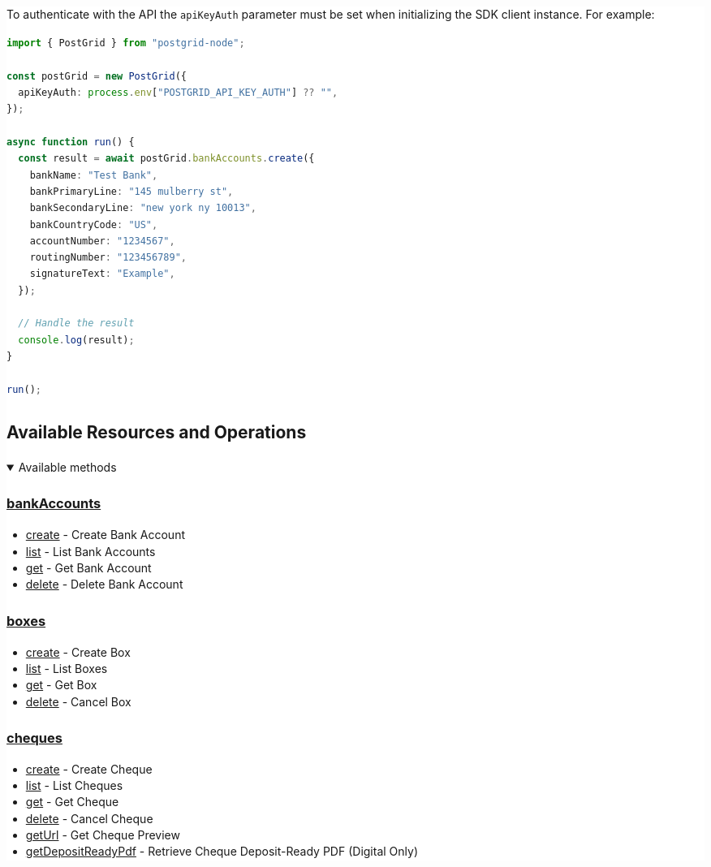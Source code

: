 To authenticate with the API the `apiKeyAuth` parameter must be set when initializing the SDK client instance. For example:
```typescript
import { PostGrid } from "postgrid-node";

const postGrid = new PostGrid({
  apiKeyAuth: process.env["POSTGRID_API_KEY_AUTH"] ?? "",
});

async function run() {
  const result = await postGrid.bankAccounts.create({
    bankName: "Test Bank",
    bankPrimaryLine: "145 mulberry st",
    bankSecondaryLine: "new york ny 10013",
    bankCountryCode: "US",
    accountNumber: "1234567",
    routingNumber: "123456789",
    signatureText: "Example",
  });

  // Handle the result
  console.log(result);
}

run();

```



## Available Resources and Operations

<details open>
<summary>Available methods</summary>

### [bankAccounts](docs/sdks/bankaccounts/README.md)

* [create](docs/sdks/bankaccounts/README.md#create) - Create Bank Account
* [list](docs/sdks/bankaccounts/README.md#list) - List Bank Accounts
* [get](docs/sdks/bankaccounts/README.md#get) - Get Bank Account
* [delete](docs/sdks/bankaccounts/README.md#delete) - Delete Bank Account

### [boxes](docs/sdks/boxes/README.md)

* [create](docs/sdks/boxes/README.md#create) - Create Box
* [list](docs/sdks/boxes/README.md#list) - List Boxes
* [get](docs/sdks/boxes/README.md#get) - Get Box
* [delete](docs/sdks/boxes/README.md#delete) - Cancel Box

### [cheques](docs/sdks/cheques/README.md)

* [create](docs/sdks/cheques/README.md#create) - Create Cheque
* [list](docs/sdks/cheques/README.md#list) - List Cheques
* [get](docs/sdks/cheques/README.md#get) - Get Cheque
* [delete](docs/sdks/cheques/README.md#delete) - Cancel Cheque
* [getUrl](docs/sdks/cheques/README.md#geturl) - Get Cheque Preview
* [getDepositReadyPdf](docs/sdks/cheques/README.md#getdepositreadypdf) - Retrieve Cheque Deposit-Ready PDF (Digital Only)

